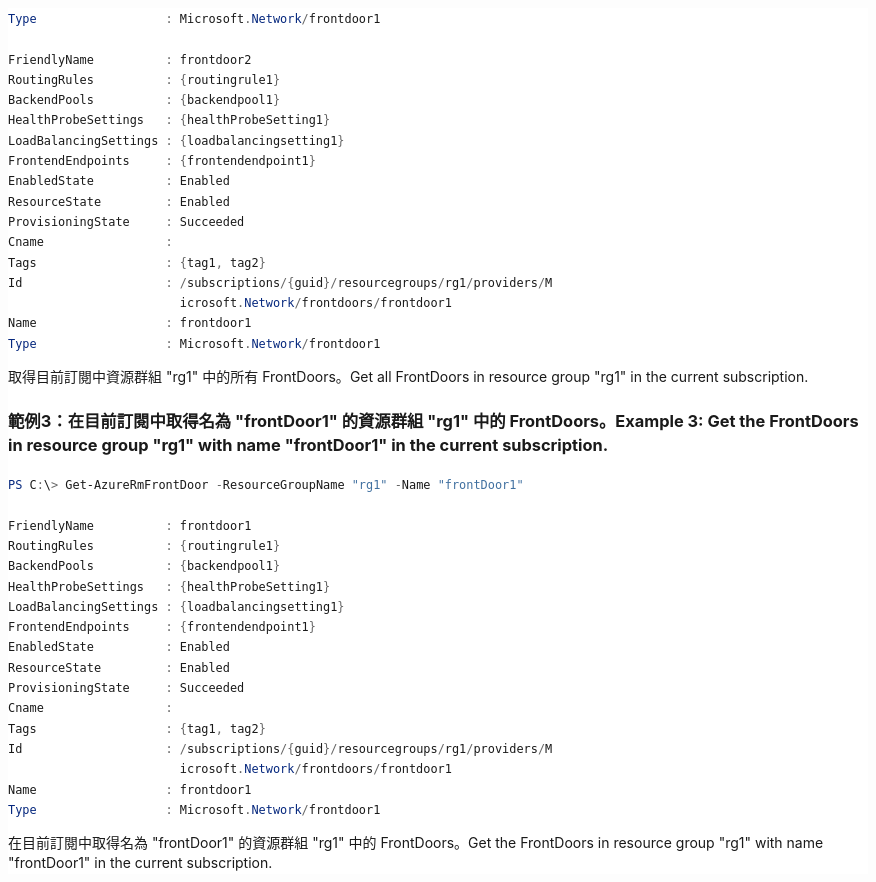 ```powershell
Type                  : Microsoft.Network/frontdoor1

FriendlyName          : frontdoor2
RoutingRules          : {routingrule1}
BackendPools          : {backendpool1}
HealthProbeSettings   : {healthProbeSetting1}
LoadBalancingSettings : {loadbalancingsetting1}
FrontendEndpoints     : {frontendendpoint1}
EnabledState          : Enabled
ResourceState         : Enabled
ProvisioningState     : Succeeded
Cname                 :
Tags                  : {tag1, tag2}
Id                    : /subscriptions/{guid}/resourcegroups/rg1/providers/M
                        icrosoft.Network/frontdoors/frontdoor1
Name                  : frontdoor1
Type                  : Microsoft.Network/frontdoor1
```

<span data-ttu-id="29b2d-111">取得目前訂閱中資源群組 "rg1" 中的所有 FrontDoors。</span><span class="sxs-lookup"><span data-stu-id="29b2d-111">Get all FrontDoors in resource group "rg1" in the current subscription.</span></span>

### <span data-ttu-id="29b2d-112">範例3：在目前訂閱中取得名為 "frontDoor1" 的資源群組 "rg1" 中的 FrontDoors。</span><span class="sxs-lookup"><span data-stu-id="29b2d-112">Example 3: Get the FrontDoors in resource group "rg1" with name "frontDoor1" in the current subscription.</span></span>
```powershell
PS C:\> Get-AzureRmFrontDoor -ResourceGroupName "rg1" -Name "frontDoor1"

FriendlyName          : frontdoor1
RoutingRules          : {routingrule1}
BackendPools          : {backendpool1}
HealthProbeSettings   : {healthProbeSetting1}
LoadBalancingSettings : {loadbalancingsetting1}
FrontendEndpoints     : {frontendendpoint1}
EnabledState          : Enabled
ResourceState         : Enabled
ProvisioningState     : Succeeded
Cname                 :
Tags                  : {tag1, tag2}
Id                    : /subscriptions/{guid}/resourcegroups/rg1/providers/M
                        icrosoft.Network/frontdoors/frontdoor1
Name                  : frontdoor1
Type                  : Microsoft.Network/frontdoor1
```

<span data-ttu-id="29b2d-113">在目前訂閱中取得名為 "frontDoor1" 的資源群組 "rg1" 中的 FrontDoors。</span><span class="sxs-lookup"><span data-stu-id="29b2d-113">Get the FrontDoors in resource group "rg1" with name "frontDoor1" in the current subscription.</span></span>
